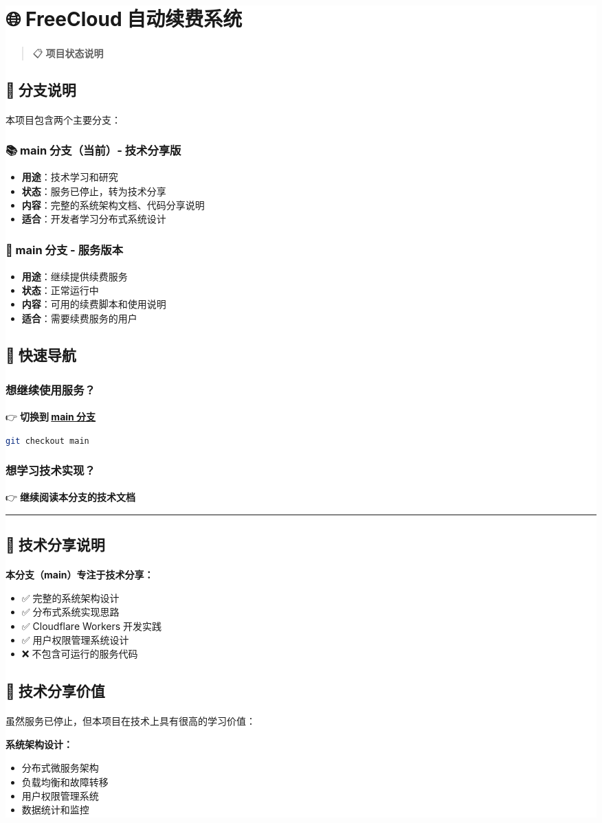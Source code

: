 # 🌐 FreeCloud 自动续费系统

> 📋 **项目状态说明**

## 🔀 分支说明

本项目包含两个主要分支：

### 📚 main 分支（当前）- 技术分享版
- **用途**：技术学习和研究
- **状态**：服务已停止，转为技术分享
- **内容**：完整的系统架构文档、代码分享说明
- **适合**：开发者学习分布式系统设计

### 🚀 main 分支 - 服务版本
- **用途**：继续提供续费服务
- **状态**：正常运行中
- **内容**：可用的续费脚本和使用说明
- **适合**：需要续费服务的用户

## 🎯 快速导航

### 想继续使用服务？
👉 **切换到 [main 分支](../../tree/main)**

```bash
git checkout main
```

### 想学习技术实现？
👉 **继续阅读本分支的技术文档**

---

## 📢 技术分享说明

**本分支（main）专注于技术分享：**
- ✅ 完整的系统架构设计
- ✅ 分布式系统实现思路
- ✅ Cloudflare Workers 开发实践
- ✅ 用户权限管理系统设计
- ❌ 不包含可运行的服务代码

## 🎯 技术分享价值

虽然服务已停止，但本项目在技术上具有很高的学习价值：

**系统架构设计：**
- 分布式微服务架构
- 负载均衡和故障转移
- 用户权限管理系统
- 数据统计和监控
